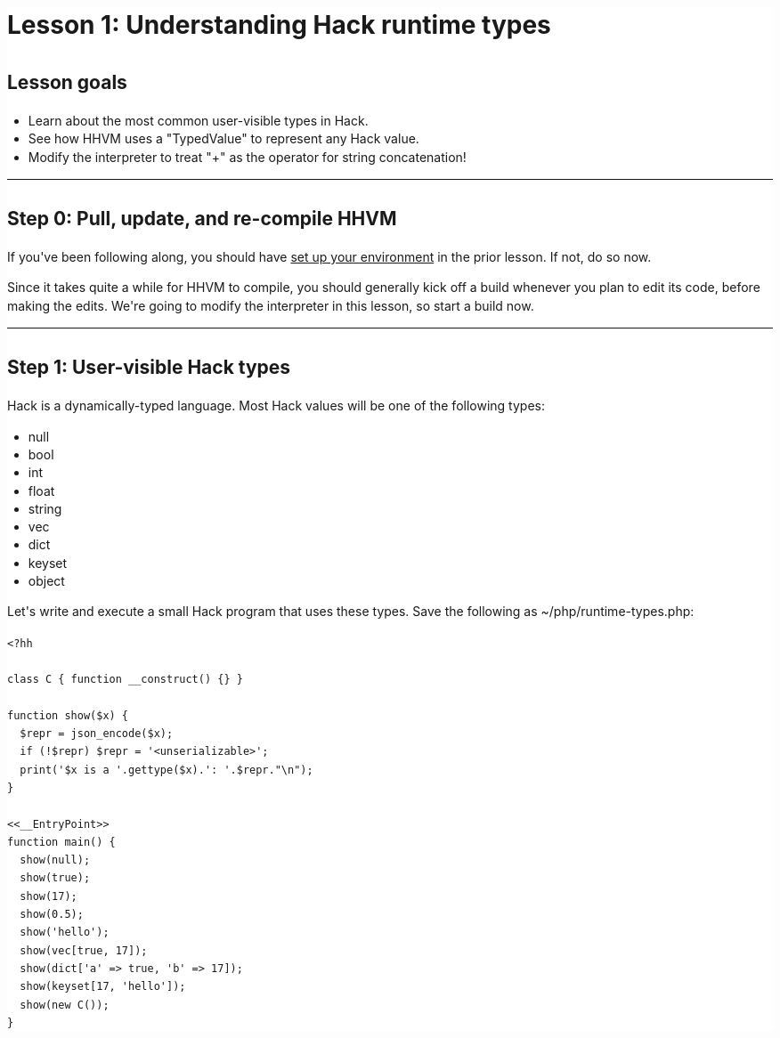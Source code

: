 # Lesson 1: Understanding Hack runtime types

## Lesson goals

* Learn about the most common user-visible types in Hack.
* See how HHVM uses a "TypedValue" to represent any Hack value.
* Modify the interpreter to treat "+" as the operator for string concatenation!

---

## Step 0: Pull, update, and re-compile HHVM

If you've been following along, you should have [set up your environment](lesson0.md)
in the prior lesson. If not, do so now.

Since it takes quite a while for HHVM to compile, you should generally kick
off a build whenever you plan to edit its code, before making the edits. We're
going to modify the interpreter in this lesson, so start a build now.

---

## Step 1: User-visible Hack types

Hack is a dynamically-typed language. Most Hack values will be one of the
following types:

* null
* bool
* int
* float
* string
* vec
* dict
* keyset
* object

Let's write and execute a small Hack program that uses these types. Save the
following as ~/php/runtime-types.php:

```
<?hh

class C { function __construct() {} }

function show($x) {
  $repr = json_encode($x);
  if (!$repr) $repr = '<unserializable>';
  print('$x is a '.gettype($x).': '.$repr."\n");
}

<<__EntryPoint>>
function main() {
  show(null);
  show(true);
  show(17);
  show(0.5);
  show('hello');
  show(vec[true, 17]);
  show(dict['a' => true, 'b' => 17]);
  show(keyset[17, 'hello']);
  show(new C());
}
```
